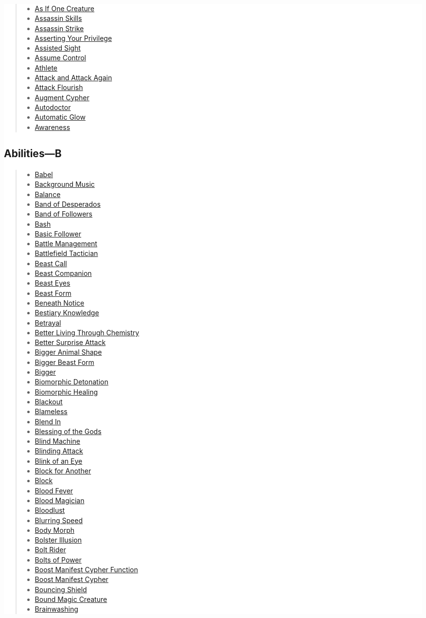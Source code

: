> - [As If One Creature](As-If-One-Creature.md#)    
> - [Assassin Skills](Assassin-Skills.md#)    
> - [Assassin Strike](Assassin-Strike.md#)    
> - [Asserting Your Privilege](Asserting-Your-Privilege.md#)    
> - [Assisted Sight](Assisted-Sight.md#)    
> - [Assume Control](Assume-Control.md#)    
> - [Athlete](Athlete.md#)    
> - [Attack and Attack Again](Attack-and-Attack-Again.md#)    
> - [Attack Flourish](Attack-Flourish.md#)    
> - [Augment Cypher](Augment-Cypher.md#)    
> - [Autodoctor](Autodoctor.md#)    
> - [Automatic Glow](Automatic-Glow.md#)    
> - [Awareness](Awareness.md#)    
> 
    

    
## Abilities—B
    
>  - [Babel](Babel.md#)    
> - [Background Music](Background-Music.md#)    
> - [Balance](Balance.md#)    
> - [Band of Desperados](Band-of-Desperados.md#)    
> - [Band of Followers](Band-of-Followers.md#)    
> - [Bash](Bash.md#)    
> - [Basic Follower](Basic-Follower.md#)    
> - [Battle Management](Battle-Management.md#)    
> - [Battlefield Tactician](Battlefield-Tactician.md#)    
> - [Beast Call](Beast-Call.md#)    
> - [Beast Companion](Beast-Companion.md#)    
> - [Beast Eyes](Beast-Eyes.md#.md#)    
> - [Beast Form](Beast-Form.md#)    
> - [Beneath Notice](Beneath-Notice.md#)    
> - [Bestiary Knowledge](Bestiary-Knowledge.md#)    
> - [Betrayal](Betrayal.md#)    
> - [Better Living Through Chemistry](Better-Living-Through-Chemistry.md#)    
> - [Better Surprise Attack](Better-Surprise-Attack.md#)    
> - [Bigger Animal Shape](Bigger-Animal-Shape.md#)    
> - [Bigger Beast Form](Bigger-Beast-Form.md#)    
> - [Bigger](Bigger.md#)    
> - [Biomorphic Detonation](Biomorphic-Detonation.md#)    
> - [Biomorphic Healing](Biomorphic-Healing.md#)    
> - [Blackout](Blackout.md#)    
> - [Blameless](Blameless.md#)    
> - [Blend In](Blend-In.md#)    
> - [Blessing of the Gods](Blessing-of-the-Gods.md#)    
> - [Blind Machine](Blind-Machine.md#)    
> - [Blinding Attack](Blinding-Attack.md#)    
> - [Blink of an Eye](Blink-of-an-Eye.md#)    
> - [Block for Another](Block-for-Another.md#)    
> - [Block](Block.md#)    
> - [Blood Fever](Blood-Fever.md#)    
> - [Blood Magician](Blood-Magician.md#)    
> - [Bloodlust](Bloodlust.md#)    
> - [Blurring Speed](Blurring-Speed.md#)    
> - [Body Morph](Body-Morph.md#)    
> - [Bolster Illusion](Bolster-Illusion.md#)    
> - [Bolt Rider](Bolt-Rider.md#)    
> - [Bolts of Power](Bolts-of-Power.md#)    
> - [Boost Manifest Cypher Function](Boost-Manifest-Cypher-Function.md#)    
> - [Boost Manifest Cypher](Boost-Manifest-Cypher.md#)    
> - [Bouncing Shield](Bouncing-Shield.md#)    
> - [Bound Magic Creature](Bound-Magic-Creature.md#)    
> - [Brainwashing](Brainwashing.md#)    